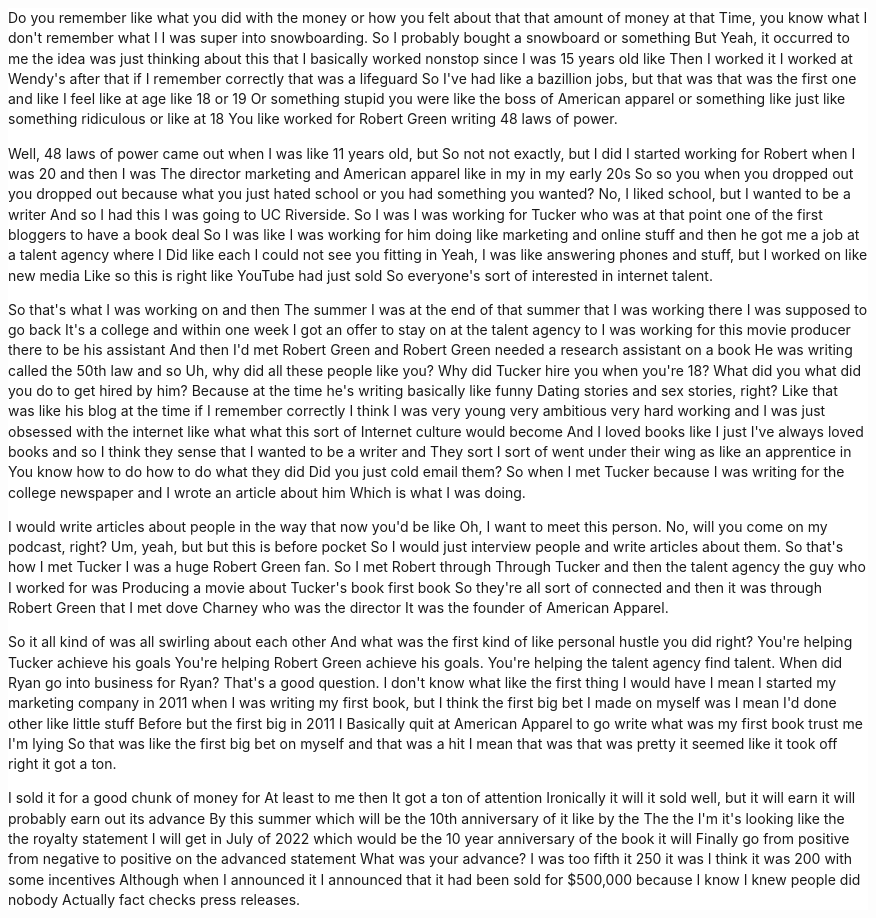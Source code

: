 Do you remember like what you did with the money or how you felt about that that amount of money at that Time, you know what I don't remember what I I was super into snowboarding. So I probably bought a snowboard or something But Yeah, it occurred to me the idea was just thinking about this that I basically worked nonstop since I was 15 years old like Then I worked it I worked at Wendy's after that if I remember correctly that was a lifeguard So I've had like a bazillion jobs, but that was that was the first one and like I feel like at age like 18 or 19 Or something stupid you were like the boss of American apparel or something like just like something ridiculous or like at 18 You like worked for Robert Green writing 48 laws of power.

Well, 48 laws of power came out when I was like 11 years old, but So not not exactly, but I did I started working for Robert when I was 20 and then I was The director marketing and American apparel like in my in my early 20s So so you when you dropped out you dropped out because what you just hated school or you had something you wanted? No, I liked school, but I wanted to be a writer And so I had this I was going to UC Riverside. So I was I was working for Tucker who was at that point one of the first bloggers to have a book deal So I was like I was working for him doing like marketing and online stuff and then he got me a job at a talent agency where I Did like each I could not see you fitting in Yeah, I was like answering phones and stuff, but I worked on like new media Like so this is right like YouTube had just sold So everyone's sort of interested in internet talent.

So that's what I was working on and then The summer I was at the end of that summer that I was working there I was supposed to go back It's a college and within one week I got an offer to stay on at the talent agency to I was working for this movie producer there to be his assistant And then I'd met Robert Green and Robert Green needed a research assistant on a book He was writing called the 50th law and so Uh, why did all these people like you? Why did Tucker hire you when you're 18? What did you what did you do to get hired by him? Because at the time he's writing basically like funny Dating stories and sex stories, right? Like that was like his blog at the time if I remember correctly I think I was very young very ambitious very hard working and I was just obsessed with the internet like what what this sort of Internet culture would become And I loved books like I just I've always loved books and so I think they sense that I wanted to be a writer and They sort I sort of went under their wing as like an apprentice in You know how to do how to do what they did Did you just cold email them? So when I met Tucker because I was writing for the college newspaper and I wrote an article about him Which is what I was doing.

I would write articles about people in the way that now you'd be like Oh, I want to meet this person. No, will you come on my podcast, right? Um, yeah, but but this is before pocket So I would just interview people and write articles about them. So that's how I met Tucker I was a huge Robert Green fan. So I met Robert through Through Tucker and then the talent agency the guy who I worked for was Producing a movie about Tucker's book first book So they're all sort of connected and then it was through Robert Green that I met dove Charney who was the director It was the founder of American Apparel.

So it all kind of was all swirling about each other And what was the first kind of like personal hustle you did right? You're helping Tucker achieve his goals You're helping Robert Green achieve his goals. You're helping the talent agency find talent. When did Ryan go into business for Ryan? That's a good question. I don't know what like the first thing I would have I mean I started my marketing company in 2011 when I was writing my first book, but I think the first big bet I made on myself was I mean I'd done other like little stuff Before but the first big in 2011 I Basically quit at American Apparel to go write what was my first book trust me I'm lying So that was like the first big bet on myself and that was a hit I mean that was that was pretty it seemed like it took off right it got a ton.

I sold it for a good chunk of money for At least to me then It got a ton of attention Ironically it will it sold well, but it will earn it will probably earn out its advance By this summer which will be the 10th anniversary of it like by the The the I'm it's looking like the the royalty statement I will get in July of 2022 which would be the 10 year anniversary of the book it will Finally go from positive from negative to positive on the advanced statement What was your advance? I was too fifth it 250 it was I think it was 200 with some incentives Although when I announced it I announced that it had been sold for $500,000 because I know I knew people did nobody Actually fact checks press releases.
